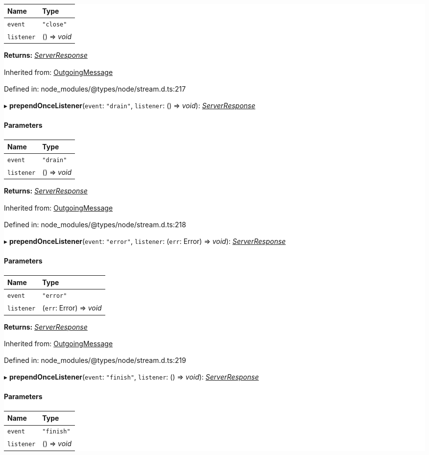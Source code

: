 | Name | Type |
| :------ | :------ |
| `event` | ``"close"`` |
| `listener` | () => *void* |

**Returns:** [*ServerResponse*](http.serverresponse.md)

Inherited from: [OutgoingMessage](http.outgoingmessage.md)

Defined in: node_modules/@types/node/stream.d.ts:217

▸ **prependOnceListener**(`event`: ``"drain"``, `listener`: () => *void*): [*ServerResponse*](http.serverresponse.md)

#### Parameters

| Name | Type |
| :------ | :------ |
| `event` | ``"drain"`` |
| `listener` | () => *void* |

**Returns:** [*ServerResponse*](http.serverresponse.md)

Inherited from: [OutgoingMessage](http.outgoingmessage.md)

Defined in: node_modules/@types/node/stream.d.ts:218

▸ **prependOnceListener**(`event`: ``"error"``, `listener`: (`err`: Error) => *void*): [*ServerResponse*](http.serverresponse.md)

#### Parameters

| Name | Type |
| :------ | :------ |
| `event` | ``"error"`` |
| `listener` | (`err`: Error) => *void* |

**Returns:** [*ServerResponse*](http.serverresponse.md)

Inherited from: [OutgoingMessage](http.outgoingmessage.md)

Defined in: node_modules/@types/node/stream.d.ts:219

▸ **prependOnceListener**(`event`: ``"finish"``, `listener`: () => *void*): [*ServerResponse*](http.serverresponse.md)

#### Parameters

| Name | Type |
| :------ | :------ |
| `event` | ``"finish"`` |
| `listener` | () => *void* |
